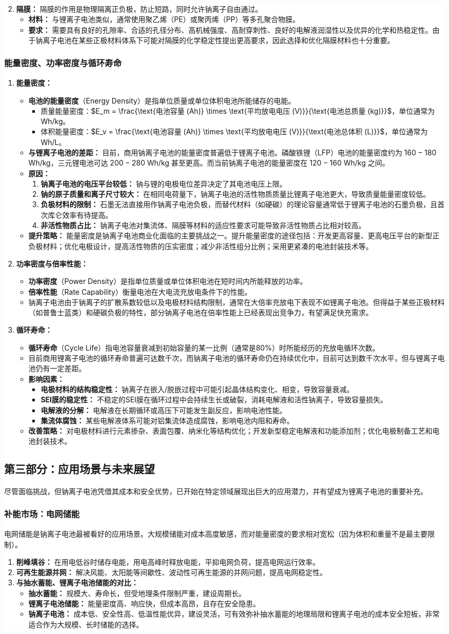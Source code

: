 2.  **隔膜：**
    隔膜的作用是物理隔离正负极，防止短路，同时允许钠离子自由通过。
    *   **材料：** 与锂离子电池类似，通常使用聚乙烯（PE）或聚丙烯（PP）等多孔聚合物膜。
    *   **要求：** 需要具有良好的孔隙率、合适的孔径分布、高机械强度、高耐穿刺性、良好的电解液润湿性以及优异的化学和热稳定性。由于钠离子电池在某些正极材料体系下可能对隔膜的化学稳定性提出更高要求，因此选择和优化隔膜材料也十分重要。

### 能量密度、功率密度与循环寿命

1.  **能量密度：**
    *   **电池的能量密度**（Energy Density）是指单位质量或单位体积电池所能储存的电能。
        *   质量能量密度：$E_m = \frac{\text{电池容量 (Ah)} \times \text{平均放电电压 (V)}}{\text{电池总质量 (kg)}}$，单位通常为 Wh/kg。
        *   体积能量密度：$E_v = \frac{\text{电池容量 (Ah)} \times \text{平均放电电压 (V)}}{\text{电池总体积 (L)}}$，单位通常为 Wh/L。
    *   **与锂离子电池的差距：** 目前，商用钠离子电池的能量密度普遍低于锂离子电池。磷酸铁锂（LFP）电池的能量密度约为 $160-180 \text{ Wh/kg}$，三元锂电池可达 $200-280 \text{ Wh/kg}$ 甚至更高。而当前钠离子电池的能量密度在 $120-160 \text{ Wh/kg}$ 之间。
    *   **原因：**
        1.  **钠离子电池的电压平台较低：** 钠与锂的电极电位差异决定了其电池电压上限。
        2.  **钠的原子质量和离子尺寸较大：** 在相同电荷量下，钠离子电池的活性物质质量比锂离子电池更大，导致质量能量密度较低。
        3.  **负极材料的限制：** 石墨无法直接用作钠离子电池负极，而替代材料（如硬碳）的理论容量通常低于锂离子电池的石墨负极，且首次库仑效率有待提高。
        4.  **非活性物质占比：** 钠离子电池对集流体、隔膜等材料的适应性要求可能导致非活性物质占比相对较高。
    *   **提升策略：** 能量密度是钠离子电池商业化面临的主要挑战之一。提升能量密度的途径包括：开发更高容量、更高电压平台的新型正负极材料；优化电极设计，提高活性物质的压实密度；减少非活性组分比例；采用更紧凑的电池封装技术等。

2.  **功率密度与倍率性能：**
    *   **功率密度**（Power Density）是指单位质量或单位体积电池在短时间内所能释放的功率。
    *   **倍率性能**（Rate Capability）衡量电池在大电流充放电条件下的性能。
    *   钠离子电池由于钠离子的扩散系数较低以及电极材料结构限制，通常在大倍率充放电下表现不如锂离子电池。但得益于某些正极材料（如普鲁士蓝类）和硬碳负极的特性，部分钠离子电池在倍率性能上已经表现出竞争力，有望满足快充需求。

3.  **循环寿命：**
    *   **循环寿命**（Cycle Life）指电池容量衰减到初始容量的某一比例（通常是80%）时所能经历的充放电循环次数。
    *   目前商用锂离子电池的循环寿命普遍可达数千次，而钠离子电池的循环寿命仍在持续优化中，目前可达到数千次水平，但与锂离子电池仍有一定差距。
    *   **影响因素：**
        *   **电极材料的结构稳定性：** 钠离子在嵌入/脱嵌过程中可能引起晶体结构变化、相变，导致容量衰减。
        *   **SEI膜的稳定性：** 不稳定的SEI膜在循环过程中会持续生长或破裂，消耗电解液和活性钠离子，导致容量损失。
        *   **电解液的分解：** 电解液在长期循环或高压下可能发生副反应，影响电池性能。
        *   **集流体腐蚀：** 某些电解液体系可能对铝集流体造成腐蚀，影响电池内阻和寿命。
    *   **改善策略：** 对电极材料进行元素掺杂、表面包覆、纳米化等结构优化；开发新型稳定电解液和功能添加剂；优化电极制备工艺和电池封装技术。

## 第三部分：应用场景与未来展望

尽管面临挑战，但钠离子电池凭借其成本和安全优势，已开始在特定领域展现出巨大的应用潜力，并有望成为锂离子电池的重要补充。

### 补能市场：电网储能

电网储能是钠离子电池最被看好的应用场景。大规模储能对成本高度敏感，而对能量密度的要求相对宽松（因为体积和重量不是最主要限制）。

1.  **削峰填谷：** 在用电低谷时储存电能，用电高峰时释放电能，平抑电网负荷，提高电网运行效率。
2.  **可再生能源并网：** 解决风能、太阳能等间歇性、波动性可再生能源的并网问题，提高电网稳定性。
3.  **与抽水蓄能、锂离子电池储能的对比：**
    *   **抽水蓄能：** 规模大、寿命长，但受地理条件限制严重，建设周期长。
    *   **锂离子电池储能：** 能量密度高、响应快，但成本高昂，且存在安全隐患。
    *   **钠离子电池：** 成本低、安全性高、低温性能优异，建设灵活，可有效弥补抽水蓄能的地理局限和锂离子电池的成本安全短板，非常适合作为大规模、长时储能的选择。
